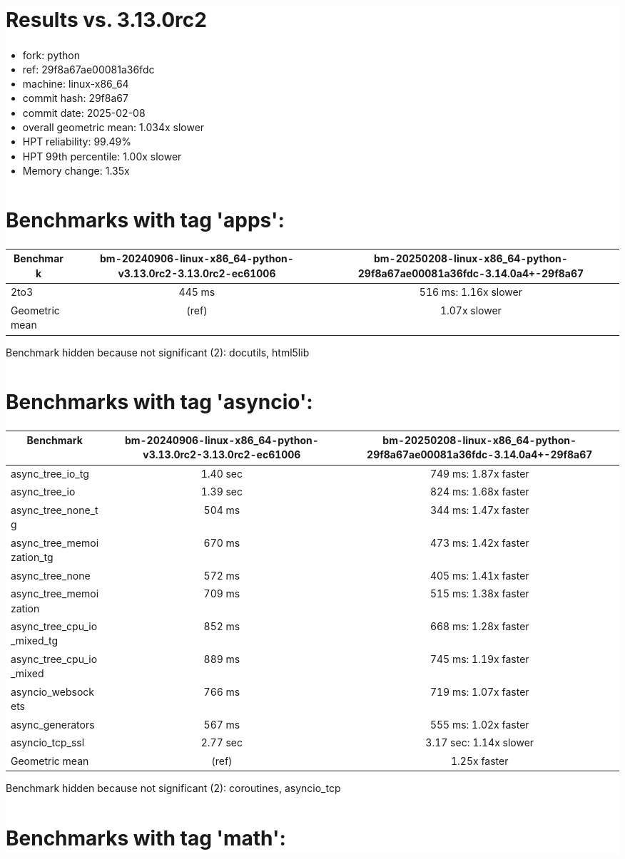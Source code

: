 # Results vs. 3.13.0rc2

- fork: python
- ref: 29f8a67ae00081a36fdc
- machine: linux-x86_64
- commit hash: 29f8a67
- commit date: 2025-02-08
- overall geometric mean: 1.034x slower
- HPT reliability: 99.49%
- HPT 99th percentile: 1.00x slower
- Memory change: 1.35x

Benchmarks with tag 'apps':
===========================

| Benchmark      | bm-20240906-linux-x86_64-python-v3.13.0rc2-3.13.0rc2-ec61006 | bm-20250208-linux-x86_64-python-29f8a67ae00081a36fdc-3.14.0a4+-29f8a67 |
|----------------|:------------------------------------------------------------:|:----------------------------------------------------------------------:|
| 2to3           | 445 ms                                                       | 516 ms: 1.16x slower                                                   |
| Geometric mean | (ref)                                                        | 1.07x slower                                                           |

Benchmark hidden because not significant (2): docutils, html5lib

Benchmarks with tag 'asyncio':
==============================

| Benchmark                  | bm-20240906-linux-x86_64-python-v3.13.0rc2-3.13.0rc2-ec61006 | bm-20250208-linux-x86_64-python-29f8a67ae00081a36fdc-3.14.0a4+-29f8a67 |
|----------------------------|:------------------------------------------------------------:|:----------------------------------------------------------------------:|
| async_tree_io_tg           | 1.40 sec                                                     | 749 ms: 1.87x faster                                                   |
| async_tree_io              | 1.39 sec                                                     | 824 ms: 1.68x faster                                                   |
| async_tree_none_tg         | 504 ms                                                       | 344 ms: 1.47x faster                                                   |
| async_tree_memoization_tg  | 670 ms                                                       | 473 ms: 1.42x faster                                                   |
| async_tree_none            | 572 ms                                                       | 405 ms: 1.41x faster                                                   |
| async_tree_memoization     | 709 ms                                                       | 515 ms: 1.38x faster                                                   |
| async_tree_cpu_io_mixed_tg | 852 ms                                                       | 668 ms: 1.28x faster                                                   |
| async_tree_cpu_io_mixed    | 889 ms                                                       | 745 ms: 1.19x faster                                                   |
| asyncio_websockets         | 766 ms                                                       | 719 ms: 1.07x faster                                                   |
| async_generators           | 567 ms                                                       | 555 ms: 1.02x faster                                                   |
| asyncio_tcp_ssl            | 2.77 sec                                                     | 3.17 sec: 1.14x slower                                                 |
| Geometric mean             | (ref)                                                        | 1.25x faster                                                           |

Benchmark hidden because not significant (2): coroutines, asyncio_tcp

Benchmarks with tag 'math':
===========================
